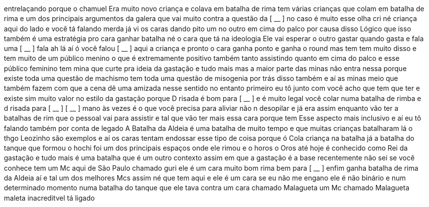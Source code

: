 entrelaçando porque o chamuel Era muito
novo criança e colava em batalha de rima
tem várias crianças que colam em batalha
de rima e um dos principais argumentos
da galera que vai muito contra a questão
da [ __ ] no caso é muito esse olha cri
né criança aqui do lado e você tá
falando merda já vi os caras dando pito
um no outro em cima do palco por causa
disso Lógico que isso também é uma
estratégia pro cara ganhar batalha né o
cara que tá na ideologia Ele vai esperar
o outro gastar quando gasta e fala uma
[ __ ] fala ah lá aí ó você falou
[ __ ] aqui a
criança e pronto o cara ganha ponto e
ganha o round mas tem tem muito disso e
tem muito de um público menino o que é
extremamente positivo também tanto
assistindo quanto em cima do palco e
esse público feminino tem mina que curte
pra ideia da gastação e tudo mais mas a
maior parte das minas não entra nessa
porque existe toda uma questão de
machismo tem toda uma questão de
misogenia por trás disso também e aí as
minas meio que também fazem com que a
cena dê uma amizada nesse sentido no
entanto primeiro eu tô junto com você
acho que tem que ter e existe sim muito
valor no estilo da gastação porque D
risada é bom para [ __ ] e é muito
legal você colar numa batalha de rimba e
d risada para [ __ ] [ __ ] mano às
vezes é o que você precisa para aliviar
não n desopilar e já era assim enquanto
vão ter a batalhas de rim que o pessoal
vai para assistir e tal que vão ter mais
essa cara porque tem Esse aspecto mais
inclusivo e aí eu tô falando também por
conta de legado A Batalha da Aldeia é
uma batalha de muito tempo e que muitas
crianças batalharam lá o thgo Leozinho
são exemplos e aí os caras tentam
endossar esse tipo de coisa porque ó
Cola criança na batalha já a batalha do
tanque que formou o hochi foi um dos
principais espaços onde ele rimou e o
horos o Oros até hoje é conhecido como
Rei da gastação e tudo mais é uma
batalha que é um outro contexto assim em
que a gastação é a base
recentemente não sei se você conhece tem
um Mc aqui de São Paulo chamado guri ele
é um cara muito bom rima bem para
[ __ ] enfim ganha batalha de rima da
Aldeia aí e
tal um dos melhores Mcs assim né que tem
aqui e ele é um cara
se eu não me engano ele é não binário e
num determinado momento numa batalha do
tanque que ele tava contra um cara
chamado Malagueta um Mc chamado
Malagueta maleta inacreditvel tá ligado